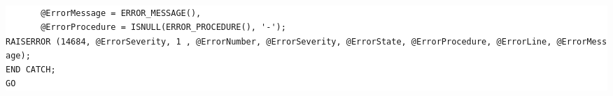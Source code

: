 ```  
       @ErrorMessage = ERROR_MESSAGE(),  
       @ErrorProcedure = ISNULL(ERROR_PROCEDURE(), '-');  
RAISERROR (14684, @ErrorSeverity, 1 , @ErrorNumber, @ErrorSeverity, @ErrorState, @ErrorProcedure, @ErrorLine, @ErrorMessage);  
END CATCH;  
GO  
```  
  
  

